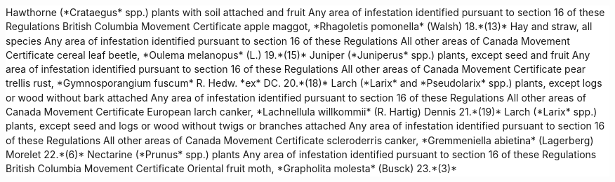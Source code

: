 </td>
<td>Hawthorne (*Crataegus* spp.) plants with soil attached and fruit</td>
<td>Any area of infestation identified pursuant to section 16 of these Regulations</td>
<td>British Columbia</td>
<td>Movement Certificate</td>
<td>apple maggot, *Rhagoletis pomonella* (Walsh)</td>
</tr>
<tr>
<td>18.*(13)*

</td>
<td>Hay and straw, all species</td>
<td>Any area of infestation identified pursuant to section 16 of these Regulations</td>
<td>All other areas of Canada</td>
<td>Movement Certificate</td>
<td>cereal leaf beetle, *Oulema melanopus* (L.)</td>
</tr>
<tr>
<td>19.*(15)*

</td>
<td>Juniper (*Juniperus* spp.) plants, except seed and fruit</td>
<td>Any area of infestation identified pursuant to section 16 of these Regulations</td>
<td>All other areas of Canada</td>
<td>Movement Certificate</td>
<td>pear trellis rust, *Gymnosporangium fuscum* R. Hedw. *ex* DC.</td>
</tr>
<tr>
<td>20.*(18)*

</td>
<td>Larch (*Larix* and *Pseudolarix* spp.) plants, except logs or wood without bark attached</td>
<td>Any area of infestation identified pursuant to section 16 of these Regulations</td>
<td>All other areas of Canada</td>
<td>Movement Certificate</td>
<td>European larch canker, *Lachnellula willkommii* (R. Hartig) Dennis</td>
</tr>
<tr>
<td>21.*(19)*

</td>
<td>Larch (*Larix* spp.) plants, except seed and logs or wood without twigs or branches attached</td>
<td>Any area of infestation identified pursuant to section 16 of these Regulations</td>
<td>All other areas of Canada</td>
<td>Movement Certificate</td>
<td>scleroderris canker, *Gremmeniella abietina* (Lagerberg) Morelet</td>
</tr>
<tr>
<td>22.*(6)*

</td>
<td>Nectarine (*Prunus* spp.) plants</td>
<td>Any area of infestation identified pursuant to section 16 of these Regulations</td>
<td>British Columbia</td>
<td>Movement Certificate</td>
<td>Oriental fruit moth, *Grapholita molesta* (Busck)</td>
</tr>
<tr>
<td>23.*(3)*
